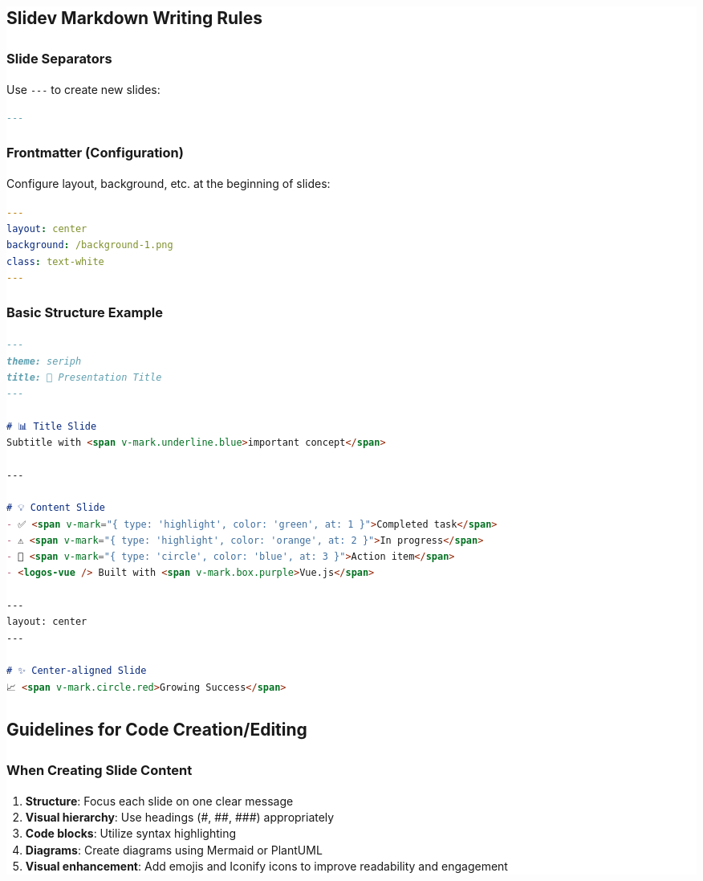 ## Slidev Markdown Writing Rules

### Slide Separators
Use `---` to create new slides:
```markdown
---
```

### Frontmatter (Configuration)
Configure layout, background, etc. at the beginning of slides:
```yaml
---
layout: center
background: /background-1.png
class: text-white
---
```

### Basic Structure Example
```markdown
---
theme: seriph
title: 🚀 Presentation Title
---

# 📊 Title Slide
Subtitle with <span v-mark.underline.blue>important concept</span>

---

# 💡 Content Slide
- ✅ <span v-mark="{ type: 'highlight', color: 'green', at: 1 }">Completed task</span>
- ⚠️ <span v-mark="{ type: 'highlight', color: 'orange', at: 2 }">In progress</span>
- 🚀 <span v-mark="{ type: 'circle', color: 'blue', at: 3 }">Action item</span>
- <logos-vue /> Built with <span v-mark.box.purple>Vue.js</span>

---
layout: center
---

# ✨ Center-aligned Slide
📈 <span v-mark.circle.red>Growing Success</span>
```

## Guidelines for Code Creation/Editing

### When Creating Slide Content
1. **Structure**: Focus each slide on one clear message
2. **Visual hierarchy**: Use headings (#, ##, ###) appropriately
3. **Code blocks**: Utilize syntax highlighting
4. **Diagrams**: Create diagrams using Mermaid or PlantUML
5. **Visual enhancement**: Add emojis and Iconify icons to improve readability and engagement
